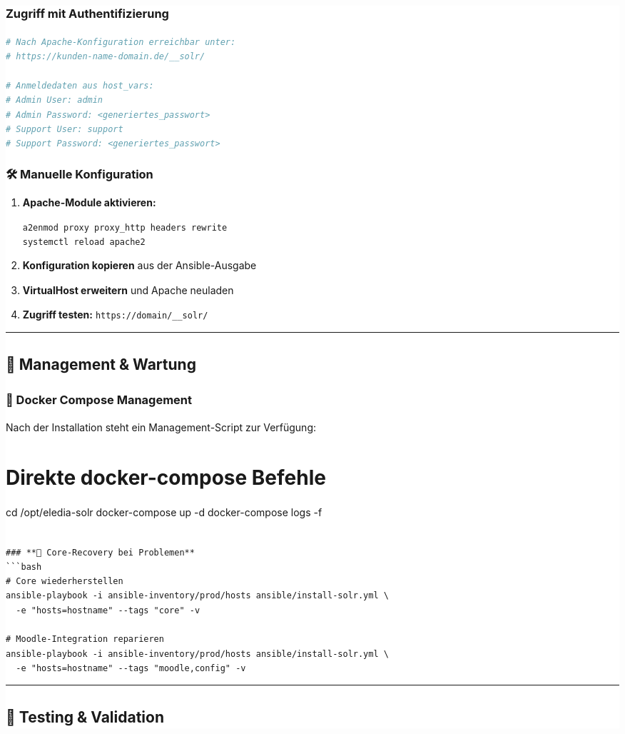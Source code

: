 ### **Zugriff mit Authentifizierung**
```bash
# Nach Apache-Konfiguration erreichbar unter:
# https://kunden-name-domain.de/__solr/

# Anmeldedaten aus host_vars:
# Admin User: admin
# Admin Password: <generiertes_passwort>
# Support User: support  
# Support Password: <generiertes_passwort>
```

### **🛠️ Manuelle Konfiguration**
1. **Apache-Module aktivieren:**
   ```bash
   a2enmod proxy proxy_http headers rewrite
   systemctl reload apache2
   ```

2. **Konfiguration kopieren** aus der Ansible-Ausgabe
3. **VirtualHost erweitern** und Apache neuladen
4. **Zugriff testen:** `https://domain/__solr/`
---

## 🔧 **Management & Wartung**

### **🐳 Docker Compose Management**
Nach der Installation steht ein Management-Script zur Verfügung:

# Direkte docker-compose Befehle
cd /opt/eledia-solr
docker-compose up -d
docker-compose logs -f
```

### **🔄 Core-Recovery bei Problemen**
```bash
# Core wiederherstellen
ansible-playbook -i ansible-inventory/prod/hosts ansible/install-solr.yml \
  -e "hosts=hostname" --tags "core" -v

# Moodle-Integration reparieren
ansible-playbook -i ansible-inventory/prod/hosts ansible/install-solr.yml \
  -e "hosts=hostname" --tags "moodle,config" -v
```

---

## 🧪 **Testing & Validation**
